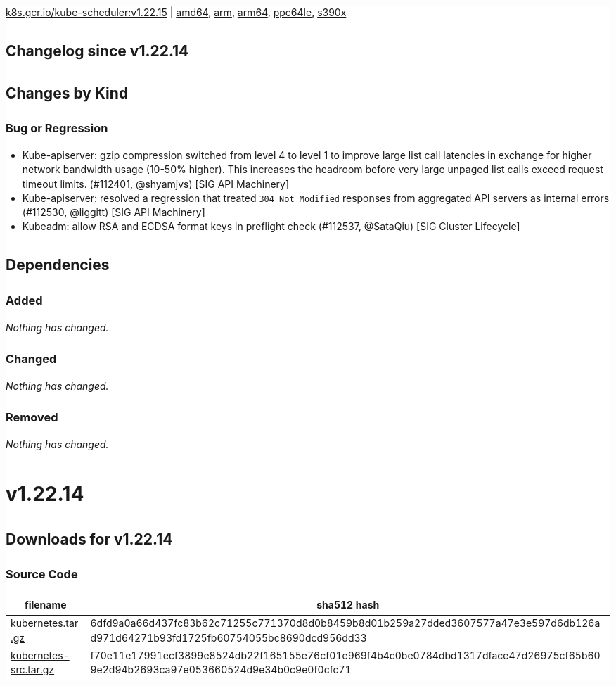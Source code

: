 [k8s.gcr.io/kube-scheduler:v1.22.15](https://console.cloud.google.com/gcr/images/k8s-artifacts-prod/us/kube-scheduler) | [amd64](https://console.cloud.google.com/gcr/images/k8s-artifacts-prod/us/kube-scheduler-amd64), [arm](https://console.cloud.google.com/gcr/images/k8s-artifacts-prod/us/kube-scheduler-arm), [arm64](https://console.cloud.google.com/gcr/images/k8s-artifacts-prod/us/kube-scheduler-arm64), [ppc64le](https://console.cloud.google.com/gcr/images/k8s-artifacts-prod/us/kube-scheduler-ppc64le), [s390x](https://console.cloud.google.com/gcr/images/k8s-artifacts-prod/us/kube-scheduler-s390x)

## Changelog since v1.22.14

## Changes by Kind

### Bug or Regression

- Kube-apiserver: gzip compression switched from level 4 to level 1 to improve large list call latencies in exchange for higher network bandwidth usage (10-50% higher). This increases the headroom before very large unpaged list calls exceed request timeout limits. ([#112401](https://github.com/kubernetes/kubernetes/pull/112401), [@shyamjvs](https://github.com/shyamjvs)) [SIG API Machinery]
- Kube-apiserver: resolved a regression that treated `304 Not Modified` responses from aggregated API servers as internal errors ([#112530](https://github.com/kubernetes/kubernetes/pull/112530), [@liggitt](https://github.com/liggitt)) [SIG API Machinery]
- Kubeadm: allow RSA and ECDSA format keys in preflight check ([#112537](https://github.com/kubernetes/kubernetes/pull/112537), [@SataQiu](https://github.com/SataQiu)) [SIG Cluster Lifecycle]

## Dependencies

### Added
_Nothing has changed._

### Changed
_Nothing has changed._

### Removed
_Nothing has changed._



# v1.22.14


## Downloads for v1.22.14



### Source Code

filename | sha512 hash
-------- | -----------
[kubernetes.tar.gz](https://dl.k8s.io/v1.22.14/kubernetes.tar.gz) | 6dfd9a0a66d437fc83b62c71255c771370d8d0b8459b8d01b259a27dded3607577a47e3e597d6db126ad971d64271b93fd1725fb60754055bc8690dcd956dd33
[kubernetes-src.tar.gz](https://dl.k8s.io/v1.22.14/kubernetes-src.tar.gz) | f70e11e17991ecf3899e8524db22f165155e76cf01e969f4b4c0be0784dbd1317dface47d26975cf65b609e2d94b2693ca97e053660524d9e34b0c9e0f0cfc71
